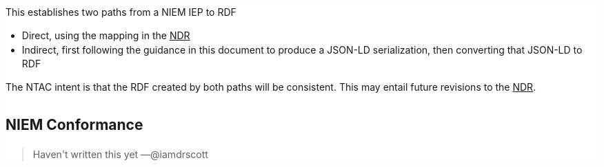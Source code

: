 This establishes two paths from a NIEM IEP to RDF

* Direct, using the mapping in the [NDR]({{page.ndr-href}}#section_5.6)
* Indirect, first following the guidance in this document to produce a
  JSON-LD serialization, then converting that JSON-LD to RDF

The NTAC intent is that the RDF created by both paths will be
consistent. This may entail future revisions to the
[NDR]({{page.ndr-href}}#section_5.6).

## NIEM Conformance

> Haven't written this yet &mdash;@iamdrscott

